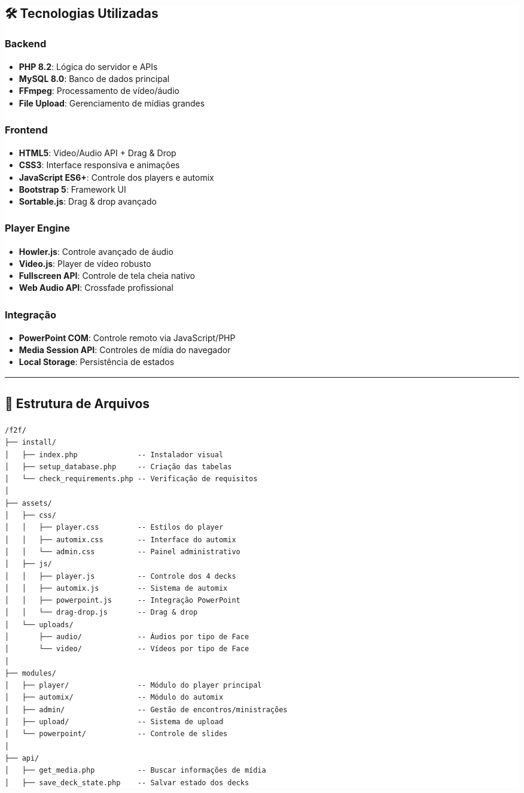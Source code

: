 
## 🛠️ **Tecnologias Utilizadas**

### **Backend**
- **PHP 8.2**: Lógica do servidor e APIs
- **MySQL 8.0**: Banco de dados principal
- **FFmpeg**: Processamento de vídeo/áudio
- **File Upload**: Gerenciamento de mídias grandes

### **Frontend**
- **HTML5**: Video/Audio API + Drag & Drop
- **CSS3**: Interface responsiva e animações
- **JavaScript ES6+**: Controle dos players e automix
- **Bootstrap 5**: Framework UI
- **Sortable.js**: Drag & drop avançado

### **Player Engine**
- **Howler.js**: Controle avançado de áudio
- **Video.js**: Player de vídeo robusto
- **Fullscreen API**: Controle de tela cheia nativo
- **Web Audio API**: Crossfade profissional

### **Integração**
- **PowerPoint COM**: Controle remoto via JavaScript/PHP
- **Media Session API**: Controles de mídia do navegador
- **Local Storage**: Persistência de estados

---

## 📁 **Estrutura de Arquivos**

```
/f2f/
├── install/
│   ├── index.php              -- Instalador visual
│   ├── setup_database.php     -- Criação das tabelas
│   └── check_requirements.php -- Verificação de requisitos
│
├── assets/
│   ├── css/
│   │   ├── player.css         -- Estilos do player
│   │   ├── automix.css        -- Interface do automix
│   │   └── admin.css          -- Painel administrativo
│   ├── js/
│   │   ├── player.js          -- Controle dos 4 decks
│   │   ├── automix.js         -- Sistema de automix
│   │   ├── powerpoint.js      -- Integração PowerPoint
│   │   └── drag-drop.js       -- Drag & drop
│   └── uploads/
│       ├── audio/             -- Áudios por tipo de Face
│       └── video/             -- Vídeos por tipo de Face
│
├── modules/
│   ├── player/                -- Módulo do player principal
│   ├── automix/               -- Módulo do automix
│   ├── admin/                 -- Gestão de encontros/ministrações
│   ├── upload/                -- Sistema de upload
│   └── powerpoint/            -- Controle de slides
│
├── api/
│   ├── get_media.php          -- Buscar informações de mídia
│   ├── save_deck_state.php    -- Salvar estado dos decks
```